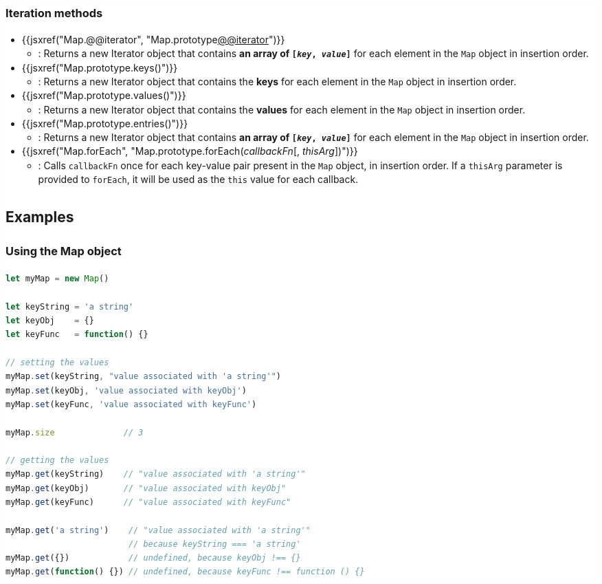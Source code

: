 ### Iteration methods

- {{jsxref("Map.@@iterator", "Map.prototype[@@iterator]()")}}
  - : Returns a new Iterator object that contains **an array of
    <code>[<var>key</var>, <var>value</var>]</code>** for each element in the
    `Map` object in insertion order.
- {{jsxref("Map.prototype.keys()")}}
  - : Returns a new Iterator object that contains the **keys** for each element
    in the `Map` object in insertion order.
- {{jsxref("Map.prototype.values()")}}
  - : Returns a new Iterator object that contains the **values** for each
    element in the `Map` object in insertion order.
- {{jsxref("Map.prototype.entries()")}}
  - : Returns a new Iterator object that contains **an array of
    <code>[<var>key</var>, <var>value</var>]</code>** for each element in the
    `Map` object in insertion order.
- {{jsxref("Map.forEach", "Map.prototype.forEach(<var>callbackFn</var>[,
    <var>thisArg</var>])")}}
  - : Calls `callbackFn` once for each key-value pair present in the `Map`
    object, in insertion order. If a `thisArg` parameter is provided to
    `forEach`, it will be used as the `this` value for each callback.

## Examples

### Using the Map object

```js
let myMap = new Map()

let keyString = 'a string'
let keyObj    = {}
let keyFunc   = function() {}

// setting the values
myMap.set(keyString, "value associated with 'a string'")
myMap.set(keyObj, 'value associated with keyObj')
myMap.set(keyFunc, 'value associated with keyFunc')

myMap.size              // 3

// getting the values
myMap.get(keyString)    // "value associated with 'a string'"
myMap.get(keyObj)       // "value associated with keyObj"
myMap.get(keyFunc)      // "value associated with keyFunc"

myMap.get('a string')    // "value associated with 'a string'"
                         // because keyString === 'a string'
myMap.get({})            // undefined, because keyObj !== {}
myMap.get(function() {}) // undefined, because keyFunc !== function () {}
```
